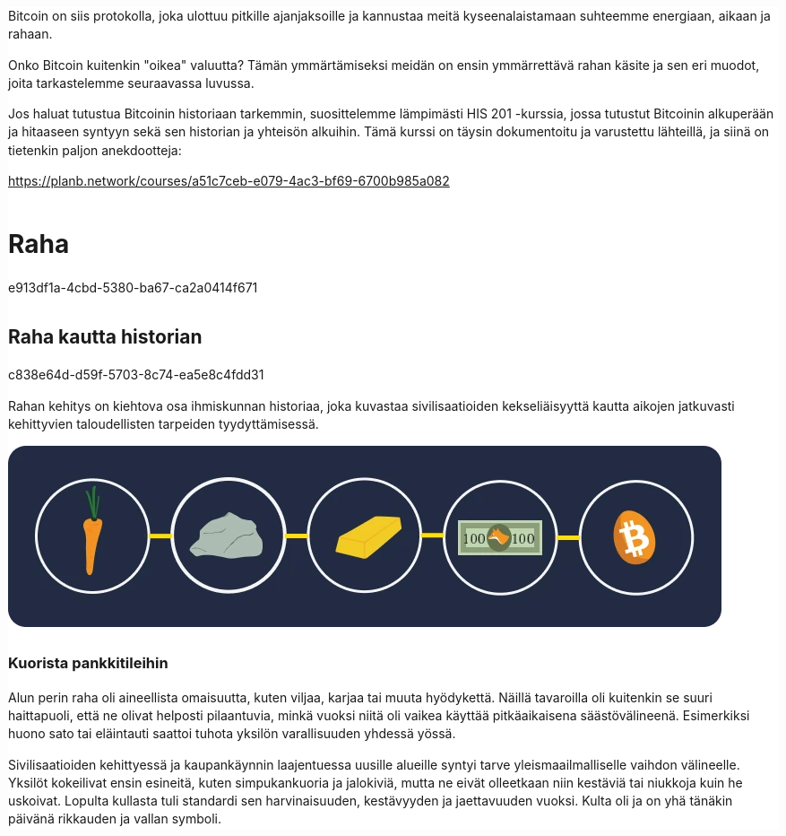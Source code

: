 Bitcoin on siis protokolla, joka ulottuu pitkille ajanjaksoille ja kannustaa meitä kyseenalaistamaan suhteemme energiaan, aikaan ja rahaan.

Onko Bitcoin kuitenkin "oikea" valuutta? Tämän ymmärtämiseksi meidän on ensin ymmärrettävä rahan käsite ja sen eri muodot, joita tarkastelemme seuraavassa luvussa.

Jos haluat tutustua Bitcoinin historiaan tarkemmin, suosittelemme lämpimästi HIS 201 -kurssia, jossa tutustut Bitcoinin alkuperään ja hitaaseen syntyyn sekä sen historian ja yhteisön alkuihin. Tämä kurssi on täysin dokumentoitu ja varustettu lähteillä, ja siinä on tietenkin paljon anekdootteja:

https://planb.network/courses/a51c7ceb-e079-4ac3-bf69-6700b985a082

# Raha

<partId>e913df1a-4cbd-5380-ba67-ca2a0414f671</partId>

## Raha kautta historian

<chapterId>c838e64d-d59f-5703-8c74-ea5e8c4fdd31</chapterId>

Rahan kehitys on kiehtova osa ihmiskunnan historiaa, joka kuvastaa sivilisaatioiden kekseliäisyyttä kautta aikojen jatkuvasti kehittyvien taloudellisten tarpeiden tyydyttämisessä.

![image](assets/en/06.webp)

### Kuorista pankkitileihin

Alun perin raha oli aineellista omaisuutta, kuten viljaa, karjaa tai muuta hyödykettä. Näillä tavaroilla oli kuitenkin se suuri haittapuoli, että ne olivat helposti pilaantuvia, minkä vuoksi niitä oli vaikea käyttää pitkäaikaisena säästövälineenä. Esimerkiksi huono sato tai eläintauti saattoi tuhota yksilön varallisuuden yhdessä yössä.

Sivilisaatioiden kehittyessä ja kaupankäynnin laajentuessa uusille alueille syntyi tarve yleismaailmalliselle vaihdon välineelle. Yksilöt kokeilivat ensin esineitä, kuten simpukankuoria ja jalokiviä, mutta ne eivät olleetkaan niin kestäviä tai niukkoja kuin he uskoivat. Lopulta kullasta tuli standardi sen harvinaisuuden, kestävyyden ja jaettavuuden vuoksi. Kulta oli ja on yhä tänäkin päivänä rikkauden ja vallan symboli.
